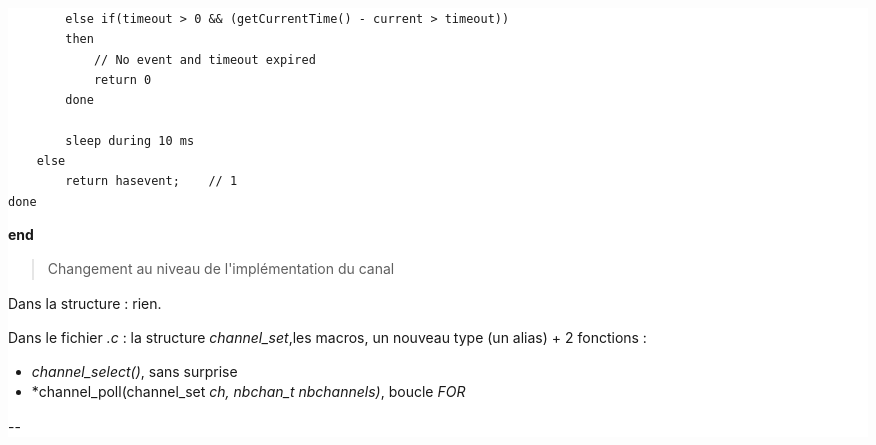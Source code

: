             else if(timeout > 0 && (getCurrentTime() - current > timeout))
            then
                // No event and timeout expired
                return 0
            done

            sleep during 10 ms
        else
            return hasevent;    // 1
    done
**end**





> Changement au niveau de l'implémentation du canal

Dans la structure  : rien.

Dans le fichier *.c* : la structure *channel_set*,les macros,
un nouveau type (un alias) + 2 fonctions :

 - *channel_select()*, sans surprise
 - *channel_poll(channel_set *ch, nbchan_t nbchannels)*, boucle *FOR*



--
